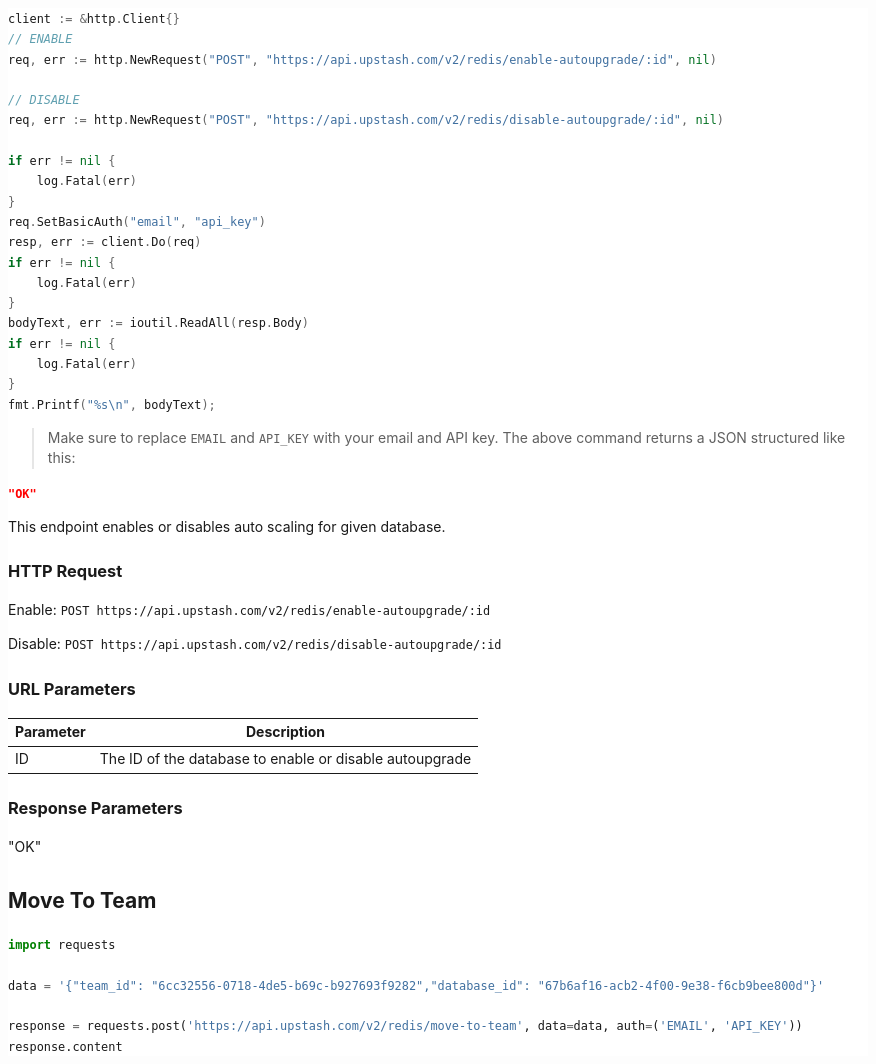 ```go
client := &http.Client{}
// ENABLE
req, err := http.NewRequest("POST", "https://api.upstash.com/v2/redis/enable-autoupgrade/:id", nil)

// DISABLE
req, err := http.NewRequest("POST", "https://api.upstash.com/v2/redis/disable-autoupgrade/:id", nil)

if err != nil {
    log.Fatal(err)
}
req.SetBasicAuth("email", "api_key")
resp, err := client.Do(req)
if err != nil {
    log.Fatal(err)
}
bodyText, err := ioutil.ReadAll(resp.Body)
if err != nil {
    log.Fatal(err)
}
fmt.Printf("%s\n", bodyText);
```
> Make sure to replace `EMAIL` and `API_KEY` with your email and API key.
> The above command returns a JSON structured like this:

```json
"OK"
```

This endpoint enables or disables auto scaling for given database.

### HTTP Request

Enable: `POST https://api.upstash.com/v2/redis/enable-autoupgrade/:id`


Disable: `POST https://api.upstash.com/v2/redis/disable-autoupgrade/:id`

### URL Parameters

Parameter  | Description
---------  | -----------
ID | The ID of the database to enable or disable autoupgrade

### Response Parameters

"OK"


## Move To Team

```python
import requests

data = '{"team_id": "6cc32556-0718-4de5-b69c-b927693f9282","database_id": "67b6af16-acb2-4f00-9e38-f6cb9bee800d"}'

response = requests.post('https://api.upstash.com/v2/redis/move-to-team', data=data, auth=('EMAIL', 'API_KEY'))
response.content
```
